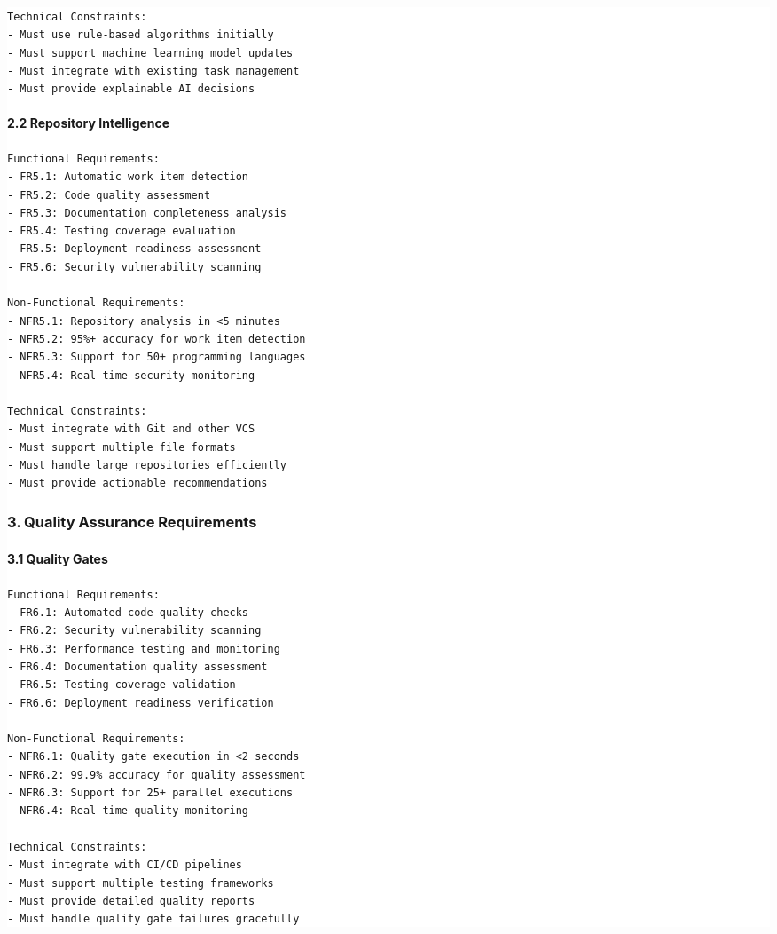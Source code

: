 ```
Technical Constraints:
- Must use rule-based algorithms initially
- Must support machine learning model updates
- Must integrate with existing task management
- Must provide explainable AI decisions
```

#### **2.2 Repository Intelligence**
```
Functional Requirements:
- FR5.1: Automatic work item detection
- FR5.2: Code quality assessment
- FR5.3: Documentation completeness analysis
- FR5.4: Testing coverage evaluation
- FR5.5: Deployment readiness assessment
- FR5.6: Security vulnerability scanning

Non-Functional Requirements:
- NFR5.1: Repository analysis in <5 minutes
- NFR5.2: 95%+ accuracy for work item detection
- NFR5.3: Support for 50+ programming languages
- NFR5.4: Real-time security monitoring

Technical Constraints:
- Must integrate with Git and other VCS
- Must support multiple file formats
- Must handle large repositories efficiently
- Must provide actionable recommendations
```

### **3. Quality Assurance Requirements**

#### **3.1 Quality Gates**
```
Functional Requirements:
- FR6.1: Automated code quality checks
- FR6.2: Security vulnerability scanning
- FR6.3: Performance testing and monitoring
- FR6.4: Documentation quality assessment
- FR6.5: Testing coverage validation
- FR6.6: Deployment readiness verification

Non-Functional Requirements:
- NFR6.1: Quality gate execution in <2 seconds
- NFR6.2: 99.9% accuracy for quality assessment
- NFR6.3: Support for 25+ parallel executions
- NFR6.4: Real-time quality monitoring

Technical Constraints:
- Must integrate with CI/CD pipelines
- Must support multiple testing frameworks
- Must provide detailed quality reports
- Must handle quality gate failures gracefully
```
